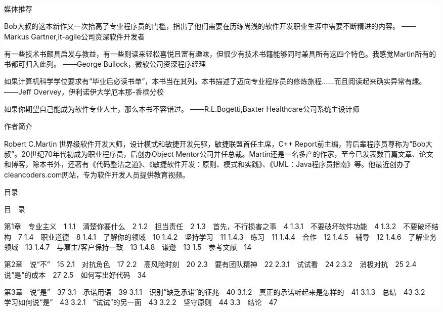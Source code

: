 媒体推荐

Bob大叔的这本新作又一次抬高了专业程序员的门槛，指出了他们需要在历练尚浅的软件开发职业生涯中需要不断精进的内容。
——Markus Gartner,it-agile公司资深软件开发者

有一些技术书颇具启发与教益，有一些则读来轻松喜悦且富有趣味，但很少有技术书籍能够同时兼具所有这四个特色。我感觉Martin所有的书都可归入此列。
——George Bullock，微软公司资深程序经理

如果计算机科学学位要求有“毕业后必读书单”，本书当在其列。本书描述了迈向专业程序员的修炼旅程……而且阅读起来确实异常有趣。
——Jeff Overvey，伊利诺伊大学厄本那-香槟分校

如果你期望自己能成为软件专业人士，那么本书不容错过。
——R.L.Bogetti,Baxter Healthcare公司系统主设计师

作者简介

Robert C.Martin
世界级软件开发大师，设计模式和敏捷开发先驱，敏捷联盟首任主席，C++ Report前主编，背后辈程序员尊称为“Bob大叔”。20世纪70年代初成为职业程序员，后创办Object Mentor公司并任总裁。Martin还是一名多产的作家，至今已发表数百篇文章、论文和博客，除本书外，还著有《代码整洁之道》、《敏捷软件开发：原则、模式和实践》、《UML：Java程序员指南》等。他最近创办了cleancoders.com网站，专为软件开发人员提供教育视频。

目录

目　录

第1章　专业主义　1
1.1　清楚你要什么　2
1.2　担当责任　2
1.3　首先，不行损害之事　4
1.3.1　不要破坏软件功能　4
1.3.2　不要破坏结构　7
1.4　职业道德　8
1.4.1　了解你的领域　10
1.4.2　坚持学习　11
1.4.3　练习　11
1.4.4　合作　12
1.4.5　辅导　12
1.4.6　了解业务领域　13
1.4.7　与雇主/客户保持一致　13
1.4.8　谦逊　13
1.5　参考文献　14

第2章　说“不”　15
2.1　对抗角色　17
2.2　高风险时刻　20
2.3　要有团队精神　22
2.3.1　试试看　24
2.3.2　消极对抗　25
2.4　说“是”的成本　27
2.5　如何写出好代码　34

第3章　说“是”　37
3.1　承诺用语　39
3.1.1　识别“缺乏承诺”的征兆　40
3.1.2　真正的承诺听起来是怎样的　41
3.1.3　总结　43
3.2　学习如何说“是”　43
3.2.1　“试试”的另一面　43
3.2.2　坚守原则　44
3.3　结论　47
